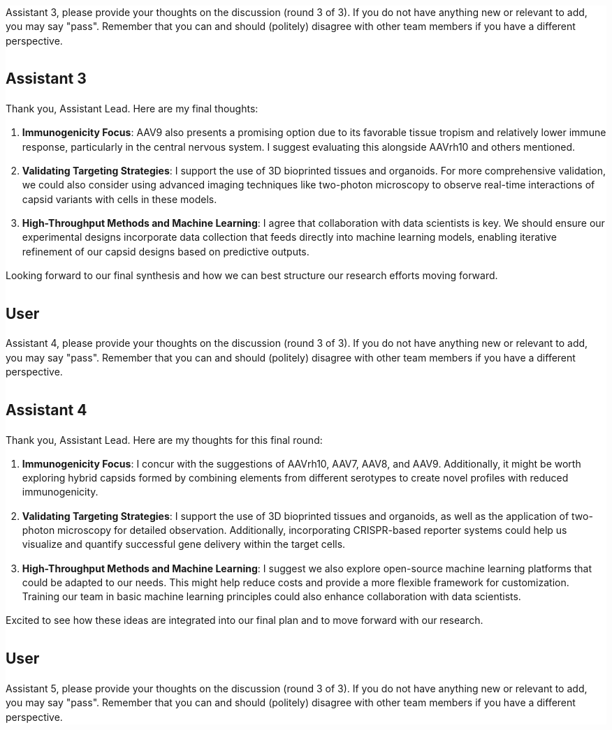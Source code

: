 Assistant 3, please provide your thoughts on the discussion (round 3 of 3). If you do not have anything new or relevant to add, you may say "pass". Remember that you can and should (politely) disagree with other team members if you have a different perspective.

## Assistant 3

Thank you, Assistant Lead. Here are my final thoughts:

1. **Immunogenicity Focus**: AAV9 also presents a promising option due to its favorable tissue tropism and relatively lower immune response, particularly in the central nervous system. I suggest evaluating this alongside AAVrh10 and others mentioned.

2. **Validating Targeting Strategies**: I support the use of 3D bioprinted tissues and organoids. For more comprehensive validation, we could also consider using advanced imaging techniques like two-photon microscopy to observe real-time interactions of capsid variants with cells in these models.

3. **High-Throughput Methods and Machine Learning**: I agree that collaboration with data scientists is key. We should ensure our experimental designs incorporate data collection that feeds directly into machine learning models, enabling iterative refinement of our capsid designs based on predictive outputs.

Looking forward to our final synthesis and how we can best structure our research efforts moving forward.

## User

Assistant 4, please provide your thoughts on the discussion (round 3 of 3). If you do not have anything new or relevant to add, you may say "pass". Remember that you can and should (politely) disagree with other team members if you have a different perspective.

## Assistant 4

Thank you, Assistant Lead. Here are my thoughts for this final round:

1. **Immunogenicity Focus**: I concur with the suggestions of AAVrh10, AAV7, AAV8, and AAV9. Additionally, it might be worth exploring hybrid capsids formed by combining elements from different serotypes to create novel profiles with reduced immunogenicity.

2. **Validating Targeting Strategies**: I support the use of 3D bioprinted tissues and organoids, as well as the application of two-photon microscopy for detailed observation. Additionally, incorporating CRISPR-based reporter systems could help us visualize and quantify successful gene delivery within the target cells.

3. **High-Throughput Methods and Machine Learning**: I suggest we also explore open-source machine learning platforms that could be adapted to our needs. This might help reduce costs and provide a more flexible framework for customization. Training our team in basic machine learning principles could also enhance collaboration with data scientists.

Excited to see how these ideas are integrated into our final plan and to move forward with our research.

## User

Assistant 5, please provide your thoughts on the discussion (round 3 of 3). If you do not have anything new or relevant to add, you may say "pass". Remember that you can and should (politely) disagree with other team members if you have a different perspective.
